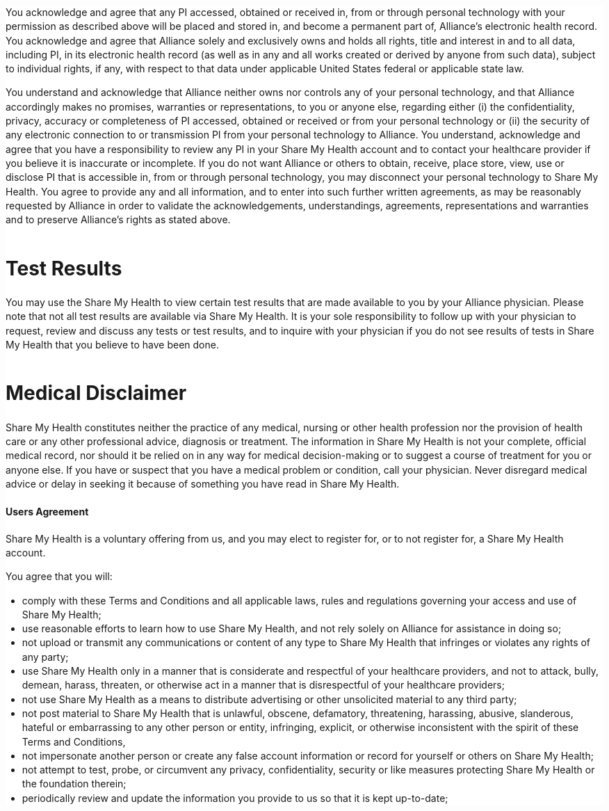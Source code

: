 You acknowledge and agree that any PI accessed, obtained or received in, from or through personal technology with your permission as described above will be placed and stored in, and become a permanent part of, Alliance’s electronic health record. You acknowledge and agree that Alliance solely and exclusively owns and holds all rights, title and interest in and to all data, including PI, in its electronic health record (as well as in any and all works created or derived by anyone from such data), subject to individual rights, if any, with respect to that data under applicable United States federal or applicable state law.
 
You understand and acknowledge that Alliance neither owns nor controls any of your personal technology, and that Alliance accordingly makes no promises, warranties or representations, to you or anyone else, regarding either (i) the confidentiality, privacy, accuracy or completeness of PI accessed, obtained or received or from your personal technology or (ii) the security of any electronic connection to or transmission PI from your personal technology to Alliance. You understand, acknowledge and agree that you have a responsibility to review any PI in your Share My Health account and to contact your healthcare provider if you believe it is inaccurate or incomplete. If you do not want Alliance or others to obtain, receive, place store, view, use or disclose PI that is accessible in, from or through personal technology, you may disconnect your personal technology to Share My Health.
You agree to provide any and all information, and to enter into such further written agreements, as may be reasonably requested by Alliance in order to validate the acknowledgements, understandings, agreements, representations and warranties and to preserve Alliance’s rights as stated above.

# Test Results
You may use the Share My Health to view certain test results that are made available to you by your Alliance physician. Please note that not all test results are available via Share My Health. It is your sole responsibility to follow up with your physician to request, review and discuss any tests or test results, and to inquire with your physician if you do not see results of tests in Share My Health that you believe to have been done.



# Medical Disclaimer
Share My Health constitutes neither the practice of any medical, nursing or other health profession nor the provision of health care or any other professional advice, diagnosis or treatment. The information in Share My Health is not your complete, official medical record, nor should it be relied on in any way for medical decision-making or to suggest a course of treatment for you or anyone else. If you have or suspect that you have a medical problem or condition, call your physician. Never disregard medical advice or delay in seeking it because of something you have read in Share My Health.

#### **Users Agreement**</br>
Share My Health is a voluntary offering from us, and you may elect to register for, or to not register for, a Share My Health account.

You agree that you will:

* comply with these Terms and Conditions and all applicable laws, rules and regulations governing your access and use of Share My Health;
* use reasonable efforts to learn how to use Share My Health, and not rely solely on Alliance for assistance in doing so;
* not upload or transmit any communications or content of any type to Share My Health that infringes or violates any rights of any party;
* use Share My Health only in a manner that is considerate and respectful of your healthcare providers, and not to attack, bully, demean, harass, threaten, or otherwise act in a manner that is disrespectful of your healthcare providers;
* not use Share My Health as a means to distribute advertising or other unsolicited material to any third party;
* not post material to Share My Health that is unlawful, obscene, defamatory, threatening, harassing, abusive, slanderous, hateful or embarrassing to any other person or entity, infringing, explicit, or otherwise inconsistent with the spirit of these Terms and Conditions,
* not impersonate another person or create any false account information or record for yourself or others on Share My Health;
* not attempt to test, probe, or circumvent any privacy, confidentiality, security or like measures protecting Share My Health or the foundation therein;
* periodically review and update the information you provide to us so that it is kept up-to-date;